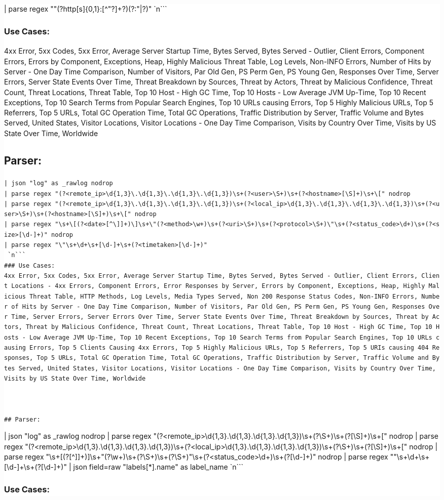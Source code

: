 | parse regex "\"(?<referrer>http[s]{0,1}:[^\"\?]+?)(?:\"|\?)"
 `n```
### Use Cases:
4xx Error, 5xx Codes, 5xx Error, Average Server Startup Time, Bytes Served, Bytes Served - Outlier, Client Errors, Component Errors, Errors by Component, Exceptions, Heap, Highly Malicious Threat Table, Log Levels, Non-INFO Errors, Number of Hits by Server - One Day Time Comparison, Number of Visitors, Par Old Gen, PS Perm Gen, PS Young Gen, Responses Over Time, Server Errors, Server State Events Over Time, Threat Breakdown by Sources, Threat by Actors, Threat by Malicious Confidence, Threat Count, Threat Locations, Threat Table, Top 10 Host - High GC Time, Top 10 Hosts - Low Average JVM Up-Time, Top 10 Recent Exceptions, Top 10 Search Terms from Popular Search Engines, Top 10 URLs causing Errors, Top 5 Highly Malicious URLs, Top 5 Referrers, Top 5 URLs, Total GC Operation Time, Total GC Operations, Traffic Distribution by Server, Traffic Volume and Bytes Served, United States, Visitor Locations, Visitor Locations - One Day Time Comparison, Visits by Country Over Time, Visits by US State Over Time, Worldwide



## Parser:
```
| json "log" as _rawlog nodrop 
| parse regex "(?<remote_ip>\d{1,3}\.\d{1,3}\.\d{1,3}\.\d{1,3})\s+(?<user>\S+)\s+(?<hostname>[\S]+)\s+\[" nodrop
| parse regex "(?<remote_ip>\d{1,3}\.\d{1,3}\.\d{1,3}\.\d{1,3})\s+(?<local_ip>\d{1,3}\.\d{1,3}\.\d{1,3}\.\d{1,3})\s+(?<user>\S+)\s+(?<hostname>[\S]+)\s+\[" nodrop
| parse regex "\s+\[(?<date>[^\]]+)\]\s+\"(?<method>\w+)\s+(?<uri>\S+)\s+(?<protocol>\S+)\"\s+(?<status_code>\d+)\s+(?<size>[\d-]+)" nodrop
| parse regex "\"\s+\d+\s+[\d-]+\s+(?<timetaken>[\d-]+)"
 `n```
### Use Cases:
4xx Error, 5xx Codes, 5xx Error, Average Server Startup Time, Bytes Served, Bytes Served - Outlier, Client Errors, Client Locations - 4xx Errors, Component Errors, Error Responses by Server, Errors by Component, Exceptions, Heap, Highly Malicious Threat Table, HTTP Methods, Log Levels, Media Types Served, Non 200 Response Status Codes, Non-INFO Errors, Number of Hits by Server - One Day Time Comparison, Number of Visitors, Par Old Gen, PS Perm Gen, PS Young Gen, Responses Over Time, Server Errors, Server Errors Over Time, Server State Events Over Time, Threat Breakdown by Sources, Threat by Actors, Threat by Malicious Confidence, Threat Count, Threat Locations, Threat Table, Top 10 Host - High GC Time, Top 10 Hosts - Low Average JVM Up-Time, Top 10 Recent Exceptions, Top 10 Search Terms from Popular Search Engines, Top 10 URLs causing Errors, Top 5 Clients Causing 4xx Errors, Top 5 Highly Malicious URLs, Top 5 Referrers, Top 5 URIs causing 404 Responses, Top 5 URLs, Total GC Operation Time, Total GC Operations, Traffic Distribution by Server, Traffic Volume and Bytes Served, United States, Visitor Locations, Visitor Locations - One Day Time Comparison, Visits by Country Over Time, Visits by US State Over Time, Worldwide



## Parser:
```
| json "log" as _rawlog nodrop 
| parse regex "(?<remote_ip>\d{1,3}\.\d{1,3}\.\d{1,3}\.\d{1,3})\s+(?<user>\S+)\s+(?<hostname>[\S]+)\s+\[" nodrop
| parse regex "(?<remote_ip>\d{1,3}\.\d{1,3}\.\d{1,3}\.\d{1,3})\s+(?<local_ip>\d{1,3}\.\d{1,3}\.\d{1,3}\.\d{1,3})\s+(?<user>\S+)\s+(?<hostname>[\S]+)\s+\[" nodrop
| parse regex "\s+\[(?<date>[^\]]+)\]\s+\"(?<method>\w+)\s+(?<uri>\S+)\s+(?<protocol>\S+)\"\s+(?<status_code>\d+)\s+(?<size>[\d-]+)" nodrop
| parse regex "\"\s+\d+\s+[\d-]+\s+(?<timetaken>[\d-]+)"
| json field=raw "labels[*].name" as label_name 
 `n```
### Use Cases: